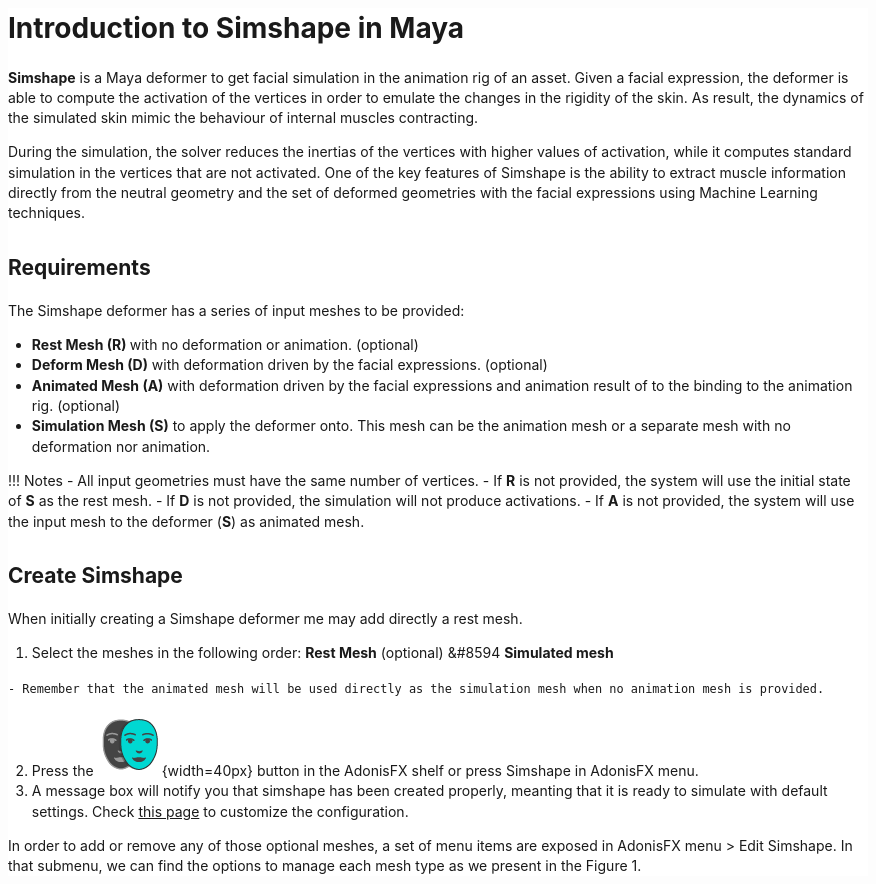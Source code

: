 # Introduction to Simshape in Maya

**Simshape** is a Maya deformer to get facial simulation in the animation rig of an asset. Given a facial expression, the deformer is able to compute the activation of the vertices in order to emulate the changes in the rigidity of the skin. As result, the dynamics of the simulated skin mimic the behaviour of internal muscles contracting.

During the simulation, the solver reduces the inertias of the vertices with higher values of activation, while it computes standard simulation in the vertices that are not activated. One of the key features of Simshape is the ability to extract muscle information directly from the neutral geometry and the set of deformed geometries with the facial expressions using Machine Learning techniques.

## Requirements

The Simshape deformer has a series of input meshes to be provided:

  - <b class="mesh_color"> Rest Mesh (R) </b> with no deformation or animation. (optional) 
  - <b class="mesh_color"> Deform Mesh (D)</b> with deformation driven by the facial expressions. (optional)
  - <b class="mesh_color"> Animated Mesh (A)</b> with deformation driven by the facial expressions and animation result of to the binding to the animation rig. (optional)
  - <b class="mesh_color"> Simulation Mesh (S)</b> to apply the deformer onto. This mesh can be the animation mesh or a separate mesh with no deformation nor animation.

!!! Notes
    - All input geometries must have the same number of vertices.
    - If <b class="mesh_color">R</b> is not provided, the system will use the initial state of <b class="mesh_color">S</b> as the rest mesh.
    - If <b class="mesh_color">D</b> is not provided, the simulation will not produce activations.
    - If <b class="mesh_color">A</b> is not provided, the system will use the input mesh to the deformer (<b class="mesh_color">S</b>) as animated mesh.

## Create Simshape

When initially creating a Simshape deformer me may add directly a rest mesh.

  1. Select the meshes in the following order: **Rest Mesh** (optional) &#8594 **Simulated mesh**
        
    - Remember that the animated mesh will be used directly as the simulation mesh when no animation mesh is provided.

  2. Press the ![Simshape button](../../../images/adn_simshape.png){width=40px} button in the AdonisFX shelf or press Simshape in AdonisFX menu.
  3. A message box will notify you that simshape has been created properly, meanting that it is ready to simulate with default settings. Check [this page](#attributes) to customize the configuration.

In order to add or remove any of those optional meshes, a set of menu items are exposed in AdonisFX menu > Edit Simshape. In that submenu, we can find the options to manage each mesh type as we present in the Figure 1.
